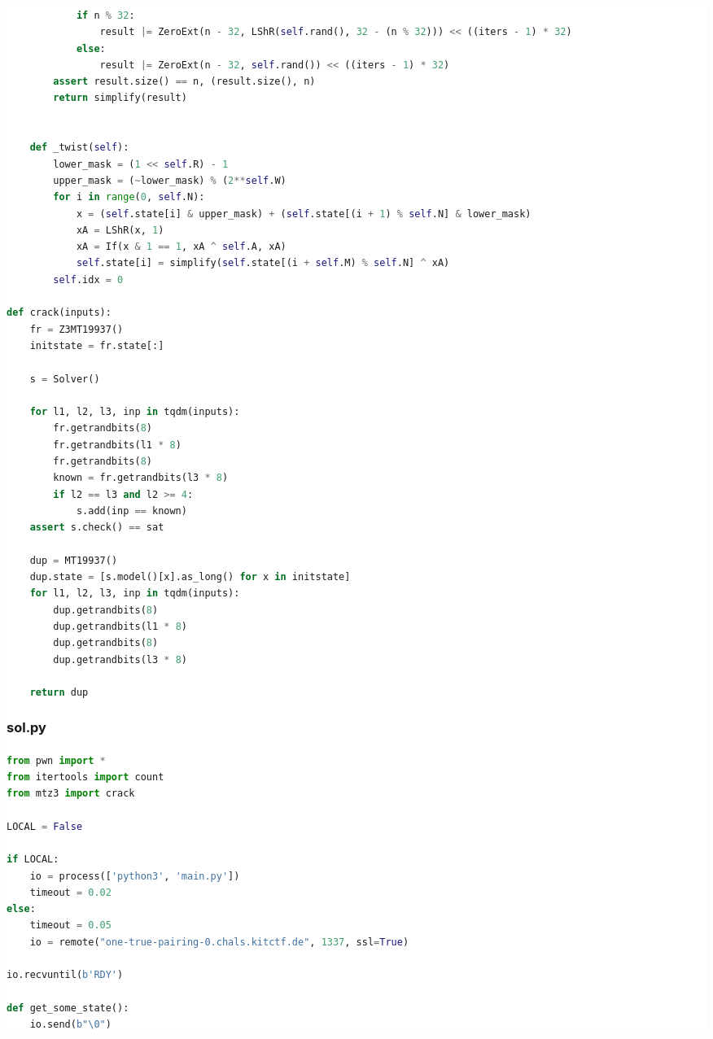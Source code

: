 ```py
            if n % 32:
                result |= ZeroExt(n - 32, LShR(self.rand(), 32 - (n % 32))) << ((iters - 1) * 32)
            else:
                result |= ZeroExt(n - 32, self.rand()) << ((iters - 1) * 32)
        assert result.size() == n, (result.size(), n)
        return simplify(result)


    def _twist(self):
        lower_mask = (1 << self.R) - 1
        upper_mask = (~lower_mask) % (2**self.W)
        for i in range(0, self.N):
            x = (self.state[i] & upper_mask) + (self.state[(i + 1) % self.N] & lower_mask)
            xA = LShR(x, 1)
            xA = If(x & 1 == 1, xA ^ self.A, xA)
            self.state[i] = simplify(self.state[(i + self.M) % self.N] ^ xA)
        self.idx = 0

def crack(inputs):
    fr = Z3MT19937()
    initstate = fr.state[:]

    s = Solver()
    
    for l1, l2, l3, inp in tqdm(inputs):
        fr.getrandbits(8)
        fr.getrandbits(l1 * 8)
        fr.getrandbits(8)
        known = fr.getrandbits(l3 * 8)
        if l2 == l3 and l2 >= 4:
            s.add(inp == known)
    assert s.check() == sat

    dup = MT19937()
    dup.state = [s.model()[x].as_long() for x in initstate]
    for l1, l2, l3, inp in tqdm(inputs):
        dup.getrandbits(8)
        dup.getrandbits(l1 * 8)
        dup.getrandbits(8)
        dup.getrandbits(l3 * 8)
        
    return dup
```

### sol.py
```python
from pwn import *
from itertools import count
from mtz3 import crack

LOCAL = False

if LOCAL:
    io = process(['python3', 'main.py'])
    timeout = 0.02
else:
    timeout = 0.05
    io = remote("one-true-pairing-0.chals.kitctf.de", 1337, ssl=True)

io.recvuntil(b'RDY')

def get_some_state():
    io.send(b"\0")
```